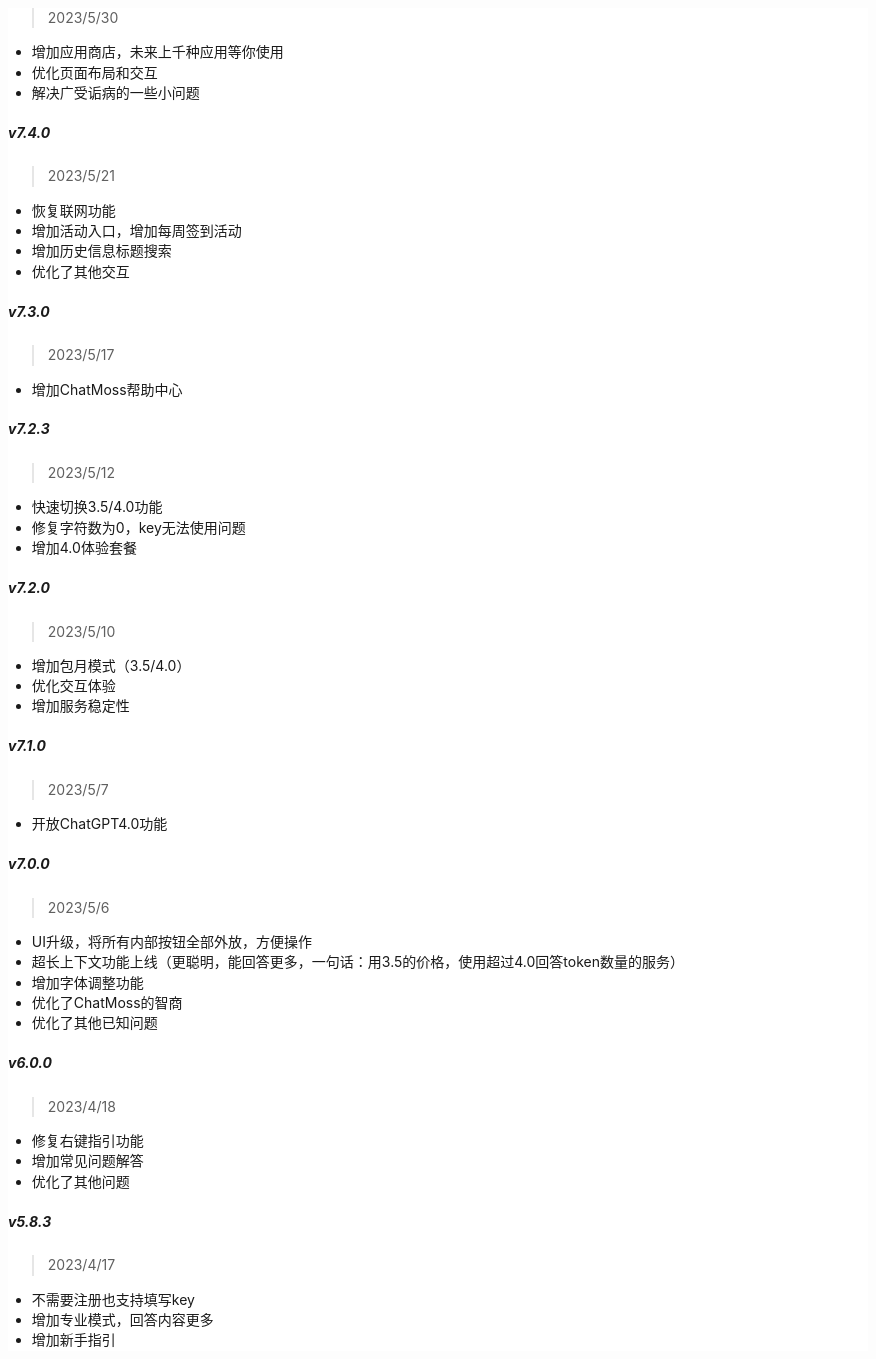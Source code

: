 > 2023/5/30

- 增加应用商店，未来上千种应用等你使用
- 优化页面布局和交互
- 解决广受诟病的一些小问题

##### v7.4.0

> 2023/5/21

- 恢复联网功能
- 增加活动入口，增加每周签到活动
- 增加历史信息标题搜索
- 优化了其他交互

##### v7.3.0

> 2023/5/17

- 增加ChatMoss帮助中心


##### v7.2.3

> 2023/5/12

- 快速切换3.5/4.0功能
- 修复字符数为0，key无法使用问题
- 增加4.0体验套餐

##### v7.2.0

> 2023/5/10

- 增加包月模式（3.5/4.0）
- 优化交互体验
- 增加服务稳定性

##### v7.1.0

> 2023/5/7

- 开放ChatGPT4.0功能

##### v7.0.0

> 2023/5/6

- UI升级，将所有内部按钮全部外放，方便操作
- 超长上下文功能上线（更聪明，能回答更多，一句话：用3.5的价格，使用超过4.0回答token数量的服务）
- 增加字体调整功能
- 优化了ChatMoss的智商
- 优化了其他已知问题

##### v6.0.0

> 2023/4/18

- 修复右键指引功能
- 增加常见问题解答
- 优化了其他问题

##### v5.8.3

> 2023/4/17

- 不需要注册也支持填写key
- 增加专业模式，回答内容更多
- 增加新手指引
